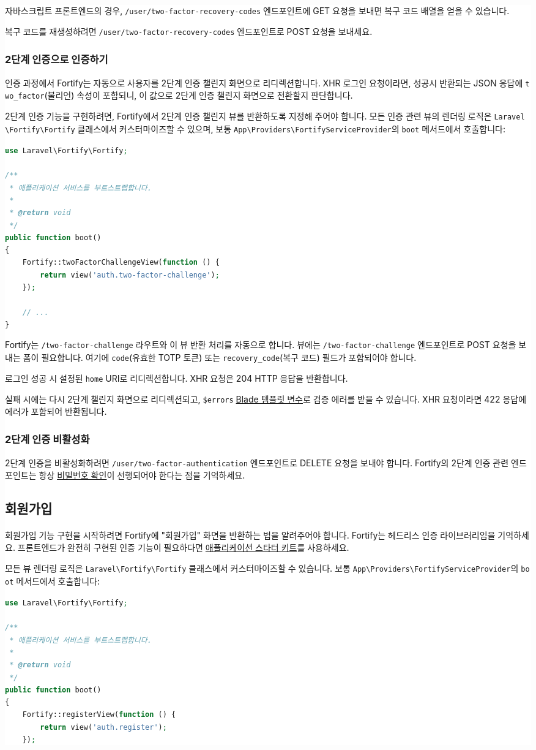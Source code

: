 자바스크립트 프론트엔드의 경우, `/user/two-factor-recovery-codes` 엔드포인트에 GET 요청을 보내면 복구 코드 배열을 얻을 수 있습니다.

복구 코드를 재생성하려면 `/user/two-factor-recovery-codes` 엔드포인트로 POST 요청을 보내세요.

<a name="authenticating-with-two-factor-authentication"></a>
### 2단계 인증으로 인증하기

인증 과정에서 Fortify는 자동으로 사용자를 2단계 인증 챌린지 화면으로 리디렉션합니다. XHR 로그인 요청이라면, 성공시 반환되는 JSON 응답에 `two_factor`(불리언) 속성이 포함되니, 이 값으로 2단계 인증 챌린지 화면으로 전환할지 판단합니다.

2단계 인증 기능을 구현하려면, Fortify에서 2단계 인증 챌린지 뷰를 반환하도록 지정해 주어야 합니다. 모든 인증 관련 뷰의 렌더링 로직은 `Laravel\Fortify\Fortify` 클래스에서 커스터마이즈할 수 있으며, 보통 `App\Providers\FortifyServiceProvider`의 `boot` 메서드에서 호출합니다:

```php
use Laravel\Fortify\Fortify;

/**
 * 애플리케이션 서비스를 부트스트랩합니다.
 *
 * @return void
 */
public function boot()
{
    Fortify::twoFactorChallengeView(function () {
        return view('auth.two-factor-challenge');
    });

    // ...
}
```

Fortify는 `/two-factor-challenge` 라우트와 이 뷰 반환 처리를 자동으로 합니다. 뷰에는 `/two-factor-challenge` 엔드포인트로 POST 요청을 보내는 폼이 필요합니다. 여기에 `code`(유효한 TOTP 토큰) 또는 `recovery_code`(복구 코드) 필드가 포함되어야 합니다.

로그인 성공 시 설정된 `home` URI로 리디렉션합니다. XHR 요청은 204 HTTP 응답을 반환합니다.

실패 시에는 다시 2단계 챌린지 화면으로 리디렉션되고, `$errors` [Blade 템플릿 변수](/docs/{{version}}/validation#quick-displaying-the-validation-errors)로 검증 에러를 받을 수 있습니다. XHR 요청이라면 422 응답에 에러가 포함되어 반환됩니다.

<a name="disabling-two-factor-authentication"></a>
### 2단계 인증 비활성화

2단계 인증을 비활성화하려면 `/user/two-factor-authentication` 엔드포인트로 DELETE 요청을 보내야 합니다. Fortify의 2단계 인증 관련 엔드포인트는 항상 [비밀번호 확인](#password-confirmation)이 선행되어야 한다는 점을 기억하세요.

<a name="registration"></a>
## 회원가입

회원가입 기능 구현을 시작하려면 Fortify에 "회원가입" 화면을 반환하는 법을 알려주어야 합니다. Fortify는 헤드리스 인증 라이브러리임을 기억하세요. 프론트엔드가 완전히 구현된 인증 기능이 필요하다면 [애플리케이션 스타터 키트](/docs/{{version}}/starter-kits)를 사용하세요.

모든 뷰 렌더링 로직은 `Laravel\Fortify\Fortify` 클래스에서 커스터마이즈할 수 있습니다. 보통 `App\Providers\FortifyServiceProvider`의 `boot` 메서드에서 호출합니다:

```php
use Laravel\Fortify\Fortify;

/**
 * 애플리케이션 서비스를 부트스트랩합니다.
 *
 * @return void
 */
public function boot()
{
    Fortify::registerView(function () {
        return view('auth.register');
    });

```